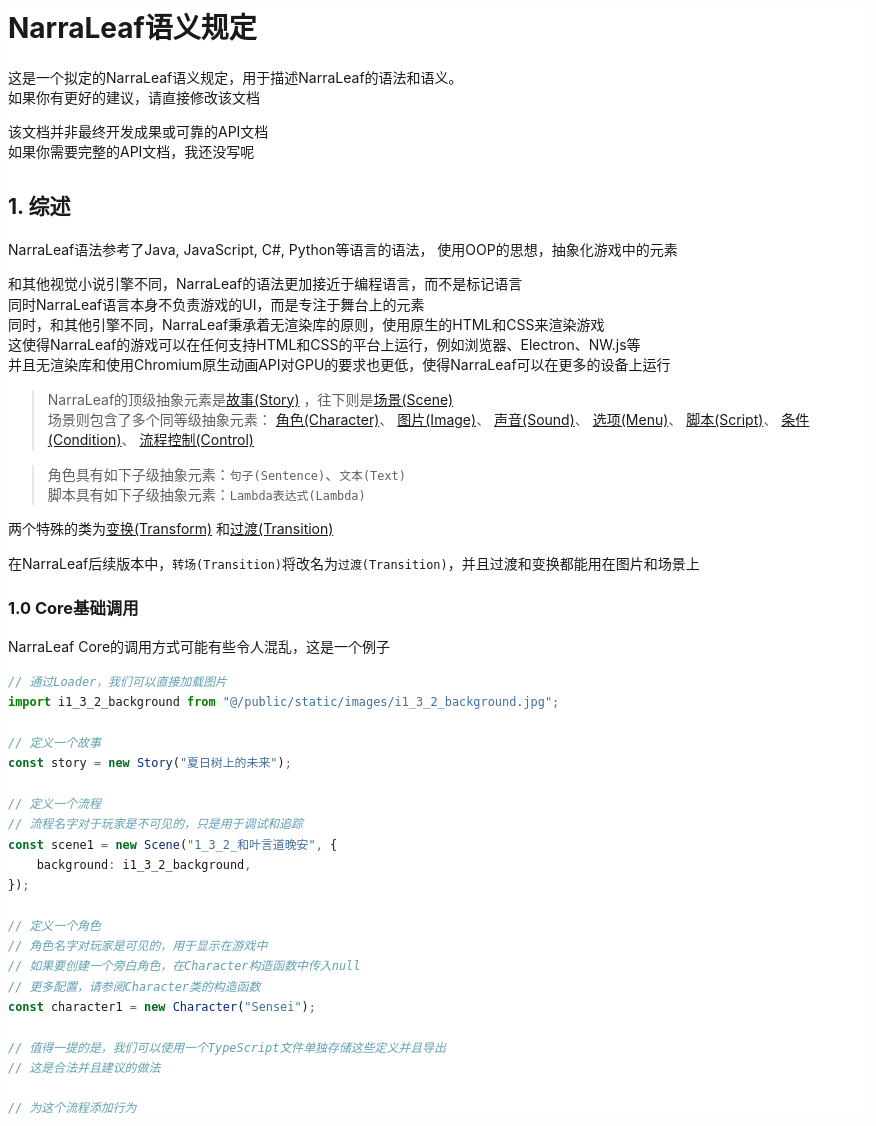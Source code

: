 
# NarraLeaf语义规定

这是一个拟定的NarraLeaf语义规定，用于描述NarraLeaf的语法和语义。  
如果你有更好的建议，请直接修改该文档

该文档并非最终开发成果或可靠的API文档  
如果你需要完整的API文档，我还没写呢

## 1. 综述

NarraLeaf语法参考了Java, JavaScript, C#, Python等语言的语法，
使用OOP的思想，抽象化游戏中的元素

和其他视觉小说引擎不同，NarraLeaf的语法更加接近于编程语言，而不是标记语言  
同时NarraLeaf语言本身不负责游戏的UI，而是专注于舞台上的元素  
同时，和其他引擎不同，NarraLeaf秉承着无渲染库的原则，使用原生的HTML和CSS来渲染游戏  
这使得NarraLeaf的游戏可以在任何支持HTML和CSS的平台上运行，例如浏览器、Electron、NW.js等  
并且无渲染库和使用Chromium原生动画API对GPU的要求也更低，使得NarraLeaf可以在更多的设备上运行

> NarraLeaf的顶级抽象元素是[故事(Story)](../renderer/lib/game/game/elements/story.ts)
，往下则是[场景(Scene)](../renderer/lib/game/game/elements/scene.ts)  
场景则包含了多个同等级抽象元素：
[角色(Character)](../renderer/lib/game/game/elements/text.ts)、
[图片(Image)](../renderer/lib/game/game/elements/image.ts)、
[声音(Sound)](../renderer/lib/game/game/elements/sound.ts)、
[选项(Menu)](../renderer/lib/game/game/elements/menu.ts)、
[脚本(Script)](../renderer/lib/game/game/elements/script.ts)、
[条件(Condition)](../renderer/lib/game/game/elements/condition.ts)、
[流程控制(Control)](../renderer/lib/game/game/elements/control.ts)

> 角色具有如下子级抽象元素：`句子(Sentence)`、`文本(Text)`  
> 脚本具有如下子级抽象元素：`Lambda表达式(Lambda)`

两个特殊的类为[变换(Transform)](../renderer/lib/game/game/elements/transform/transform.ts)
和[过渡(Transition)](../renderer/lib/game/game/elements/transition/type.ts)

在NarraLeaf后续版本中，`转场(Transition)`将改名为`过渡(Transition)`，并且过渡和变换都能用在图片和场景上

### 1.0 Core基础调用

NarraLeaf Core的调用方式可能有些令人混乱，这是一个例子

```typescript
// 通过Loader，我们可以直接加载图片
import i1_3_2_background from "@/public/static/images/i1_3_2_background.jpg";

// 定义一个故事
const story = new Story("夏日树上的未来");

// 定义一个流程
// 流程名字对于玩家是不可见的，只是用于调试和追踪
const scene1 = new Scene("1_3_2_和叶言道晚安", {
    background: i1_3_2_background,
});

// 定义一个角色
// 角色名字对玩家是可见的，用于显示在游戏中
// 如果要创建一个旁白角色，在Character构造函数中传入null
// 更多配置，请参阅Character类的构造函数
const character1 = new Character("Sensei");

// 值得一提的是，我们可以使用一个TypeScript文件单独存储这些定义并且导出
// 这是合法并且建议的做法

// 为这个流程添加行为
```